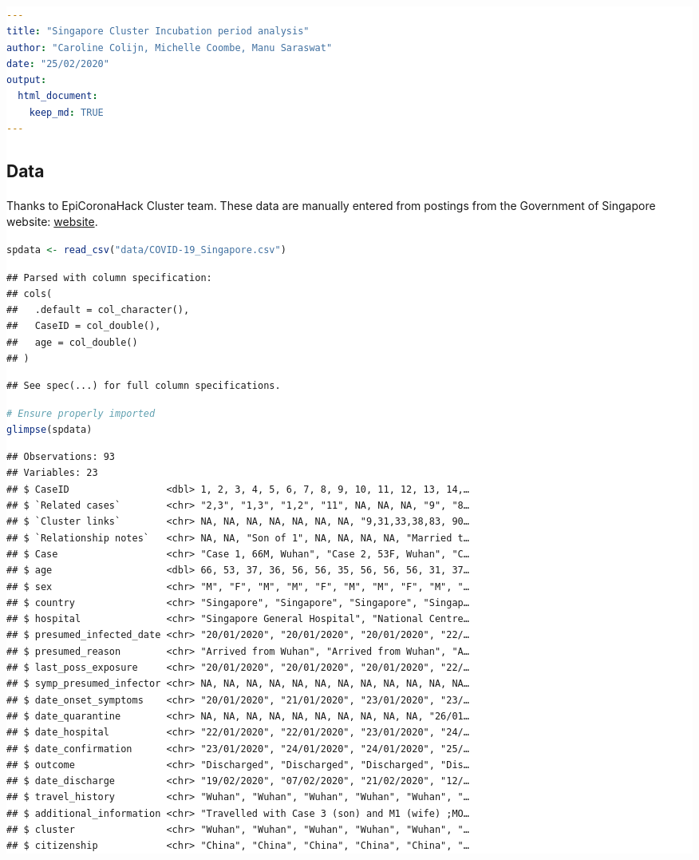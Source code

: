 ```yaml
---
title: "Singapore Cluster Incubation period analysis"
author: "Caroline Colijn, Michelle Coombe, Manu Saraswat"
date: "25/02/2020"
output: 
  html_document:
    keep_md: TRUE
---
```

  


## Data 

Thanks to EpiCoronaHack Cluster team. These data are manually entered from postings from the Government of Singapore website: [website](https://www.moh.gov.sg/covid-19).
  
  



```r
spdata <- read_csv("data/COVID-19_Singapore.csv")
```

```
## Parsed with column specification:
## cols(
##   .default = col_character(),
##   CaseID = col_double(),
##   age = col_double()
## )
```

```
## See spec(...) for full column specifications.
```

```r
# Ensure properly imported
glimpse(spdata)
```

```
## Observations: 93
## Variables: 23
## $ CaseID                 <dbl> 1, 2, 3, 4, 5, 6, 7, 8, 9, 10, 11, 12, 13, 14,…
## $ `Related cases`        <chr> "2,3", "1,3", "1,2", "11", NA, NA, NA, "9", "8…
## $ `Cluster links`        <chr> NA, NA, NA, NA, NA, NA, NA, "9,31,33,38,83, 90…
## $ `Relationship notes`   <chr> NA, NA, "Son of 1", NA, NA, NA, NA, "Married t…
## $ Case                   <chr> "Case 1, 66M, Wuhan", "Case 2, 53F, Wuhan", "C…
## $ age                    <dbl> 66, 53, 37, 36, 56, 56, 35, 56, 56, 56, 31, 37…
## $ sex                    <chr> "M", "F", "M", "M", "F", "M", "M", "F", "M", "…
## $ country                <chr> "Singapore", "Singapore", "Singapore", "Singap…
## $ hospital               <chr> "Singapore General Hospital", "National Centre…
## $ presumed_infected_date <chr> "20/01/2020", "20/01/2020", "20/01/2020", "22/…
## $ presumed_reason        <chr> "Arrived from Wuhan", "Arrived from Wuhan", "A…
## $ last_poss_exposure     <chr> "20/01/2020", "20/01/2020", "20/01/2020", "22/…
## $ symp_presumed_infector <chr> NA, NA, NA, NA, NA, NA, NA, NA, NA, NA, NA, NA…
## $ date_onset_symptoms    <chr> "20/01/2020", "21/01/2020", "23/01/2020", "23/…
## $ date_quarantine        <chr> NA, NA, NA, NA, NA, NA, NA, NA, NA, NA, "26/01…
## $ date_hospital          <chr> "22/01/2020", "22/01/2020", "23/01/2020", "24/…
## $ date_confirmation      <chr> "23/01/2020", "24/01/2020", "24/01/2020", "25/…
## $ outcome                <chr> "Discharged", "Discharged", "Discharged", "Dis…
## $ date_discharge         <chr> "19/02/2020", "07/02/2020", "21/02/2020", "12/…
## $ travel_history         <chr> "Wuhan", "Wuhan", "Wuhan", "Wuhan", "Wuhan", "…
## $ additional_information <chr> "Travelled with Case 3 (son) and M1 (wife) ;MO…
## $ cluster                <chr> "Wuhan", "Wuhan", "Wuhan", "Wuhan", "Wuhan", "…
## $ citizenship            <chr> "China", "China", "China", "China", "China", "…
```